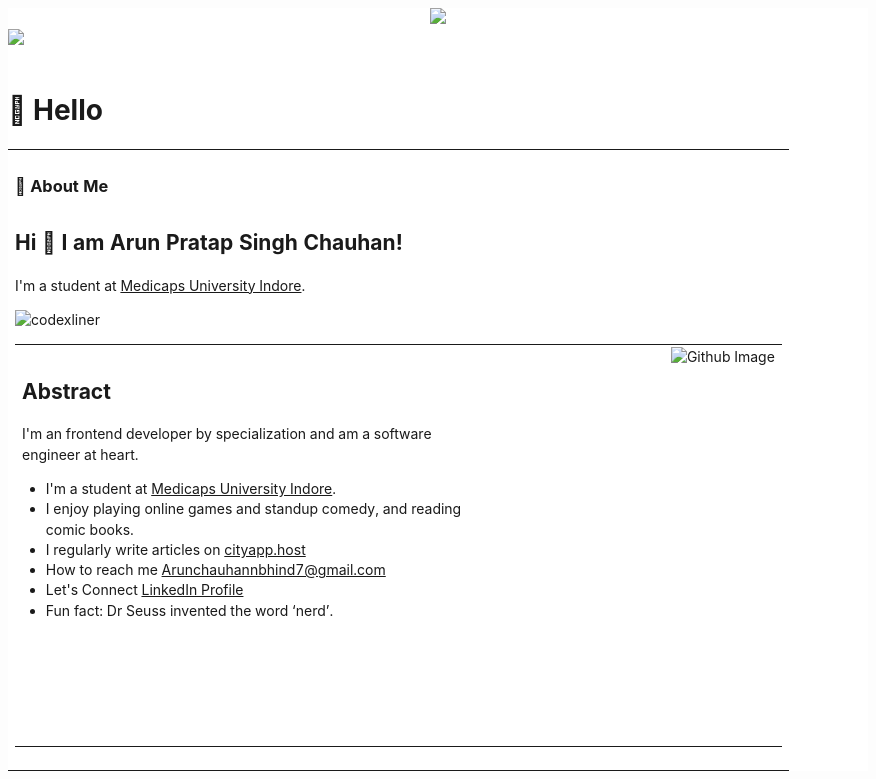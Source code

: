  
  <div align="center">
   <img src="https://cdn.jsdelivr.net/gh/sun0225SUN/sun0225SUN/assets/images/coding.gif" /><br>
   </div>

  
  <img src="https://cdn.jsdelivr.net/gh/sun0225SUN/sun0225SUN/profile-snake-contrib/github-contribution-grid-snake-dark.svg" />

</div>

#  🙋 Hello

<table>
<tr><td>


### 🤺 About Me

## Hi 👋 I am Arun Pratap Singh Chauhan!

I'm a student at [Medicaps University Indore](https://www.medicaps.ac.in).

<p align="left"> <img src="https://media.tenor.com/NCRHhqkXrJYAAAAi/programmers-go-internet.gif" alt="codexliner" /> </p>
<table>
    <tbody border="0" cellspacing="0" cellpadding="0">
        <tr  style="width:70%">
           <td rowspan=6>
              
## Abstract
I'm an frontend developer by specialization and am a software engineer at heart.
- I'm a student at [Medicaps University Indore](https://www.medicaps.ac.in).
- I enjoy playing online games and standup comedy, and reading comic books. <img width="0%" align="right" alt="Github Image" src="" />
- I regularly write articles on [cityapp.host](cityapp.host)
- How to reach me Arunchauhannbhind7@gmail.com
- Let's Connect [LinkedIn Profile]()
- Fun fact: Dr Seuss invented the word ‘nerd’.
          </td>
        </tr>
        <tr>
            <td width="38%"> <img align="right" alt="Github Image" src="https://media.tenor.com/RrMQY_SfjJsAAAAM/bhagam-bhag-akshay-kumar.gif" /></td>
        </tr>
    </tbody>
</table>

  




</td></tr>

<tr>
<td>
  